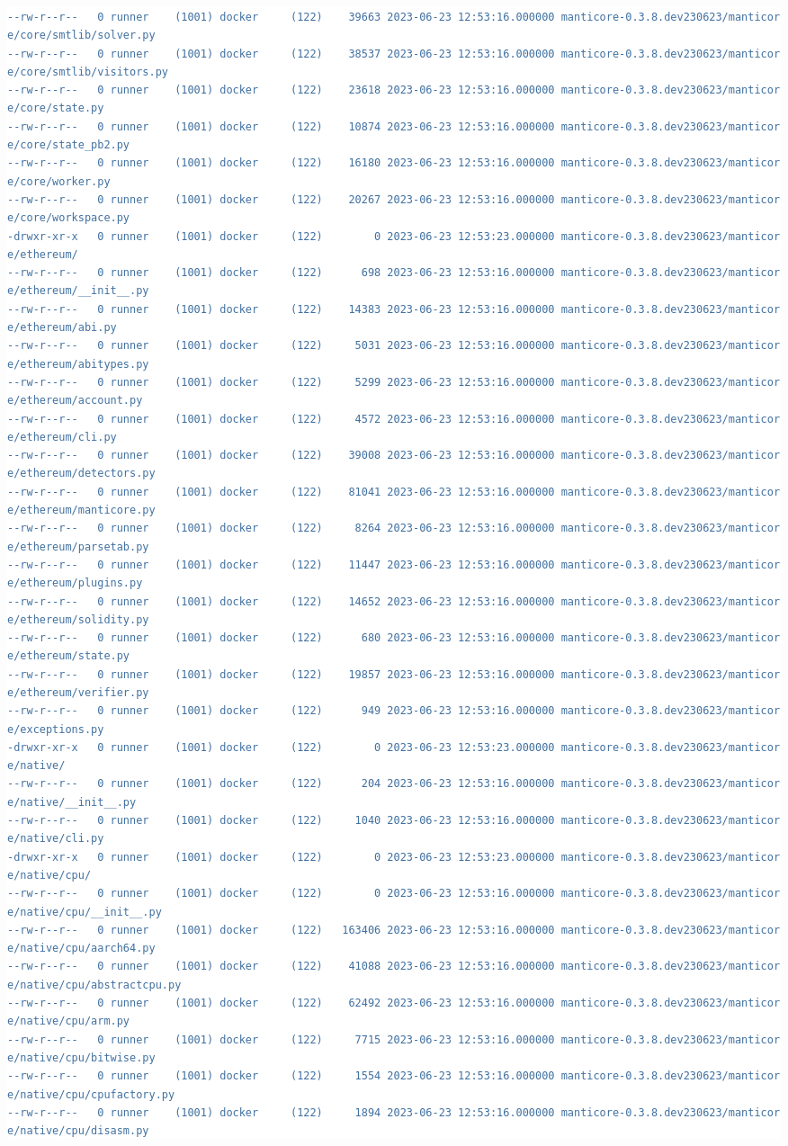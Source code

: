 ```diff
--rw-r--r--   0 runner    (1001) docker     (122)    39663 2023-06-23 12:53:16.000000 manticore-0.3.8.dev230623/manticore/core/smtlib/solver.py
--rw-r--r--   0 runner    (1001) docker     (122)    38537 2023-06-23 12:53:16.000000 manticore-0.3.8.dev230623/manticore/core/smtlib/visitors.py
--rw-r--r--   0 runner    (1001) docker     (122)    23618 2023-06-23 12:53:16.000000 manticore-0.3.8.dev230623/manticore/core/state.py
--rw-r--r--   0 runner    (1001) docker     (122)    10874 2023-06-23 12:53:16.000000 manticore-0.3.8.dev230623/manticore/core/state_pb2.py
--rw-r--r--   0 runner    (1001) docker     (122)    16180 2023-06-23 12:53:16.000000 manticore-0.3.8.dev230623/manticore/core/worker.py
--rw-r--r--   0 runner    (1001) docker     (122)    20267 2023-06-23 12:53:16.000000 manticore-0.3.8.dev230623/manticore/core/workspace.py
-drwxr-xr-x   0 runner    (1001) docker     (122)        0 2023-06-23 12:53:23.000000 manticore-0.3.8.dev230623/manticore/ethereum/
--rw-r--r--   0 runner    (1001) docker     (122)      698 2023-06-23 12:53:16.000000 manticore-0.3.8.dev230623/manticore/ethereum/__init__.py
--rw-r--r--   0 runner    (1001) docker     (122)    14383 2023-06-23 12:53:16.000000 manticore-0.3.8.dev230623/manticore/ethereum/abi.py
--rw-r--r--   0 runner    (1001) docker     (122)     5031 2023-06-23 12:53:16.000000 manticore-0.3.8.dev230623/manticore/ethereum/abitypes.py
--rw-r--r--   0 runner    (1001) docker     (122)     5299 2023-06-23 12:53:16.000000 manticore-0.3.8.dev230623/manticore/ethereum/account.py
--rw-r--r--   0 runner    (1001) docker     (122)     4572 2023-06-23 12:53:16.000000 manticore-0.3.8.dev230623/manticore/ethereum/cli.py
--rw-r--r--   0 runner    (1001) docker     (122)    39008 2023-06-23 12:53:16.000000 manticore-0.3.8.dev230623/manticore/ethereum/detectors.py
--rw-r--r--   0 runner    (1001) docker     (122)    81041 2023-06-23 12:53:16.000000 manticore-0.3.8.dev230623/manticore/ethereum/manticore.py
--rw-r--r--   0 runner    (1001) docker     (122)     8264 2023-06-23 12:53:16.000000 manticore-0.3.8.dev230623/manticore/ethereum/parsetab.py
--rw-r--r--   0 runner    (1001) docker     (122)    11447 2023-06-23 12:53:16.000000 manticore-0.3.8.dev230623/manticore/ethereum/plugins.py
--rw-r--r--   0 runner    (1001) docker     (122)    14652 2023-06-23 12:53:16.000000 manticore-0.3.8.dev230623/manticore/ethereum/solidity.py
--rw-r--r--   0 runner    (1001) docker     (122)      680 2023-06-23 12:53:16.000000 manticore-0.3.8.dev230623/manticore/ethereum/state.py
--rw-r--r--   0 runner    (1001) docker     (122)    19857 2023-06-23 12:53:16.000000 manticore-0.3.8.dev230623/manticore/ethereum/verifier.py
--rw-r--r--   0 runner    (1001) docker     (122)      949 2023-06-23 12:53:16.000000 manticore-0.3.8.dev230623/manticore/exceptions.py
-drwxr-xr-x   0 runner    (1001) docker     (122)        0 2023-06-23 12:53:23.000000 manticore-0.3.8.dev230623/manticore/native/
--rw-r--r--   0 runner    (1001) docker     (122)      204 2023-06-23 12:53:16.000000 manticore-0.3.8.dev230623/manticore/native/__init__.py
--rw-r--r--   0 runner    (1001) docker     (122)     1040 2023-06-23 12:53:16.000000 manticore-0.3.8.dev230623/manticore/native/cli.py
-drwxr-xr-x   0 runner    (1001) docker     (122)        0 2023-06-23 12:53:23.000000 manticore-0.3.8.dev230623/manticore/native/cpu/
--rw-r--r--   0 runner    (1001) docker     (122)        0 2023-06-23 12:53:16.000000 manticore-0.3.8.dev230623/manticore/native/cpu/__init__.py
--rw-r--r--   0 runner    (1001) docker     (122)   163406 2023-06-23 12:53:16.000000 manticore-0.3.8.dev230623/manticore/native/cpu/aarch64.py
--rw-r--r--   0 runner    (1001) docker     (122)    41088 2023-06-23 12:53:16.000000 manticore-0.3.8.dev230623/manticore/native/cpu/abstractcpu.py
--rw-r--r--   0 runner    (1001) docker     (122)    62492 2023-06-23 12:53:16.000000 manticore-0.3.8.dev230623/manticore/native/cpu/arm.py
--rw-r--r--   0 runner    (1001) docker     (122)     7715 2023-06-23 12:53:16.000000 manticore-0.3.8.dev230623/manticore/native/cpu/bitwise.py
--rw-r--r--   0 runner    (1001) docker     (122)     1554 2023-06-23 12:53:16.000000 manticore-0.3.8.dev230623/manticore/native/cpu/cpufactory.py
--rw-r--r--   0 runner    (1001) docker     (122)     1894 2023-06-23 12:53:16.000000 manticore-0.3.8.dev230623/manticore/native/cpu/disasm.py
```